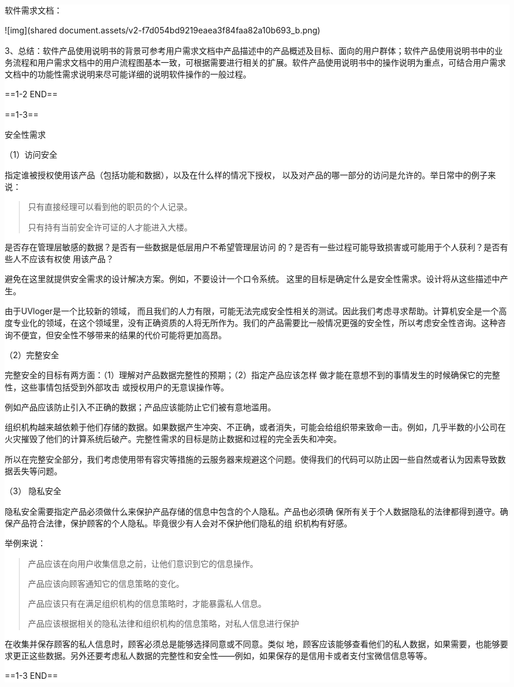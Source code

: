 软件需求文档：

![img](shared document.assets/v2-f7d054bd9219eaea3f84faa82a10b693_b.png)



3、总结：软件产品使用说明书的背景可参考用户需求文档中产品描述中的产品概述及目标、面向的用户群体；软件产品使用说明书中的业务流程和用户需求文档中的用户流程图基本一致，可根据需要进行相关的扩展。软件产品使用说明书中的操作说明为重点，可结合用户需求文档中的功能性需求说明来尽可能详细的说明软件操作的一般过程。

==1-2 END==



==1-3==

安全性需求

（1）访问安全

指定谁被授权使用该产品（包括功能和数据），以及在什么样的情况下授权， 以及对产品的哪一部分的访问是允许的。举日常中的例子来说：

> 只有直接经理可以看到他的职员的个人记录。
>
> 只有持有当前安全许可证的人才能进入大楼。

是否存在管理层敏感的数据？是否有一些数据是低层用户不希望管理层访问 的？是否有一些过程可能导致损害或可能用于个人获利？是否有些人不应该有权使 用该产品？

避免在这里就提供安全需求的设计解决方案。例如，不要设计一个口令系统。 这里的目标是确定什么是安全性需求。设计将从这些描述中产生。

由于UVloger是一个比较新的领域， 而且我们的人力有限，可能无法完成安全性相关的测试。因此我们考虑寻求帮助。计算机安全是一个高度专业化的领域，在这个领域里，没有正确资质的人将无所作为。我们的产品需要比一般情况更强的安全性，所以考虑安全性咨询。这种咨询不便宜，但安全性不够带来的结果的代价可能将更加高昂。

（2）完整安全

完整安全的目标有两方面：（1）理解对产品数据完整性的预期；（2）指定产品应该怎样 做才能在意想不到的事情发生的时候确保它的完整性，这些事情包括受到外部攻击 或授权用户的无意误操作等。

例如产品应该防止引入不正确的数据；产品应该能防止它们被有意地滥用。

组织机构越来越依赖于他们存储的数据。如果数据产生冲突、不正确，或者消失，可能会给组织带来致命一击。例如，几乎半数的小公司在火灾摧毁了他们的计算系统后破产。完整性需求的目标是防止数据和过程的完全丢失和冲突。

所以在完整安全部分，我们考虑使用带有容灾等措施的云服务器来规避这个问题。使得我们的代码可以防止因一些自然或者认为因素导致数据丢失等问题。

（3） 隐私安全

隐私安全需要指定产品必须做什么来保护产品存储的信息中包含的个人隐私。产品也必须确 保所有关于个人数据隐私的法律都得到遵守。确保产品符合法律，保护顾客的个人隐私。毕竟很少有人会对不保护他们隐私的组 织机构有好感。

举例来说：

> 产品应该在向用户收集信息之前，让他们意识到它的信息操作。
>
> 产品应该向顾客通知它的信息策略的变化。
>
> 产品应该只有在满足组织机构的信息策略时，才能暴露私人信息。
>
> 产品应该根据相关的隐私法律和组织机构的信息策略，对私人信息进行保护

在收集并保存顾客的私人信息时，顾客必须总是能够选择同意或不同意。类似 地，顾客应该能够查看他们的私人数据，如果需要，也能够要求更正这些数据。另外还要考虑私人数据的完整性和安全性——例如，如果保存的是信用卡或者支付宝微信信息等等。

==1-3 END==
